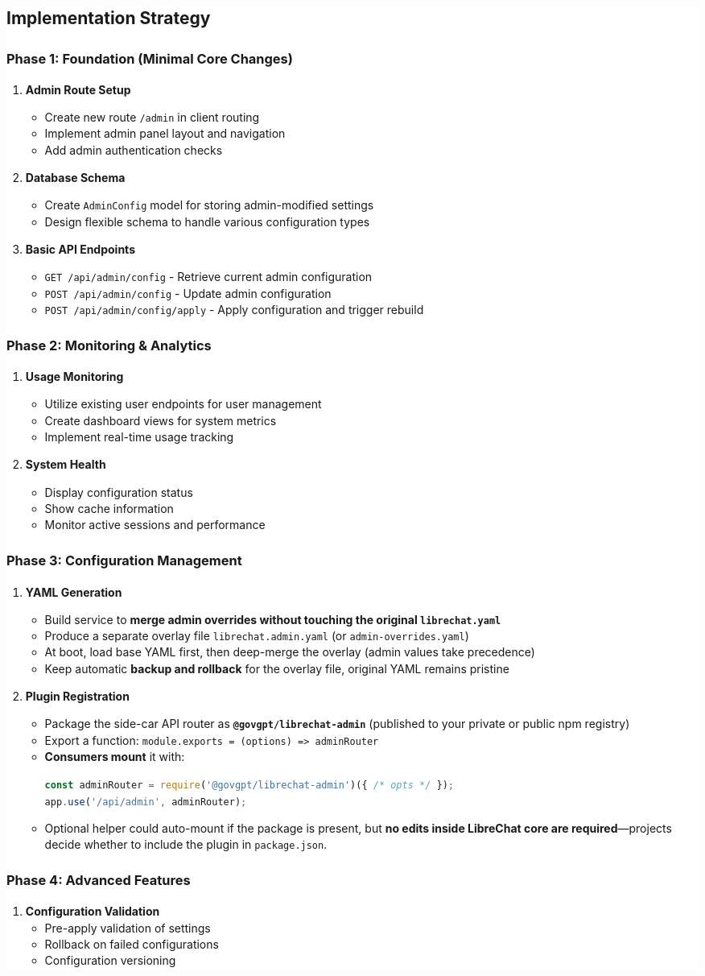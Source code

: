 ## Implementation Strategy

### Phase 1: Foundation (Minimal Core Changes)
1. **Admin Route Setup**
   - Create new route `/admin` in client routing
   - Implement admin panel layout and navigation
   - Add admin authentication checks

2. **Database Schema**
   - Create `AdminConfig` model for storing admin-modified settings
   - Design flexible schema to handle various configuration types

3. **Basic API Endpoints**
   - `GET /api/admin/config` - Retrieve current admin configuration
   - `POST /api/admin/config` - Update admin configuration
   - `POST /api/admin/config/apply` - Apply configuration and trigger rebuild

### Phase 2: Monitoring & Analytics
1. **Usage Monitoring**
   - Utilize existing user endpoints for user management
   - Create dashboard views for system metrics
   - Implement real-time usage tracking

2. **System Health**
   - Display configuration status
   - Show cache information
   - Monitor active sessions and performance

### Phase 3: Configuration Management
1. **YAML Generation**
   - Build service to **merge admin overrides without touching the original `librechat.yaml`**
   - Produce a separate overlay file `librechat.admin.yaml` (or `admin-overrides.yaml`)
   - At boot, load base YAML first, then deep-merge the overlay (admin values take precedence)
   - Keep automatic **backup and rollback** for the overlay file, original YAML remains pristine

2. **Plugin Registration**
   - Package the side-car API router as **`@govgpt/librechat-admin`** (published to your private or public npm registry)
   - Export a function: `module.exports = (options) => adminRouter`
   - **Consumers mount** it with:
     ```js
     const adminRouter = require('@govgpt/librechat-admin')({ /* opts */ });
     app.use('/api/admin', adminRouter);
     ```
   - Optional helper could auto-mount if the package is present, but **no edits inside LibreChat core are required**—projects decide whether to include the plugin in `package.json`.

### Phase 4: Advanced Features
1. **Configuration Validation**
   - Pre-apply validation of settings
   - Rollback on failed configurations
   - Configuration versioning
